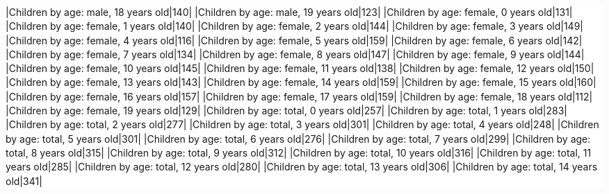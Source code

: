 |Children by age: male, 18 years old|140|
|Children by age: male, 19 years old|123|
|Children by age: female, 0 years old|131|
|Children by age: female, 1 years old|140|
|Children by age: female, 2 years old|144|
|Children by age: female, 3 years old|149|
|Children by age: female, 4 years old|116|
|Children by age: female, 5 years old|159|
|Children by age: female, 6 years old|142|
|Children by age: female, 7 years old|134|
|Children by age: female, 8 years old|147|
|Children by age: female, 9 years old|144|
|Children by age: female, 10 years old|145|
|Children by age: female, 11 years old|138|
|Children by age: female, 12 years old|150|
|Children by age: female, 13 years old|143|
|Children by age: female, 14 years old|159|
|Children by age: female, 15 years old|160|
|Children by age: female, 16 years old|157|
|Children by age: female, 17 years old|159|
|Children by age: female, 18 years old|112|
|Children by age: female, 19 years old|129|
|Children by age: total, 0 years old|257|
|Children by age: total, 1 years old|283|
|Children by age: total, 2 years old|277|
|Children by age: total, 3 years old|301|
|Children by age: total, 4 years old|248|
|Children by age: total, 5 years old|301|
|Children by age: total, 6 years old|276|
|Children by age: total, 7 years old|299|
|Children by age: total, 8 years old|315|
|Children by age: total, 9 years old|312|
|Children by age: total, 10 years old|316|
|Children by age: total, 11 years old|285|
|Children by age: total, 12 years old|280|
|Children by age: total, 13 years old|306|
|Children by age: total, 14 years old|341|